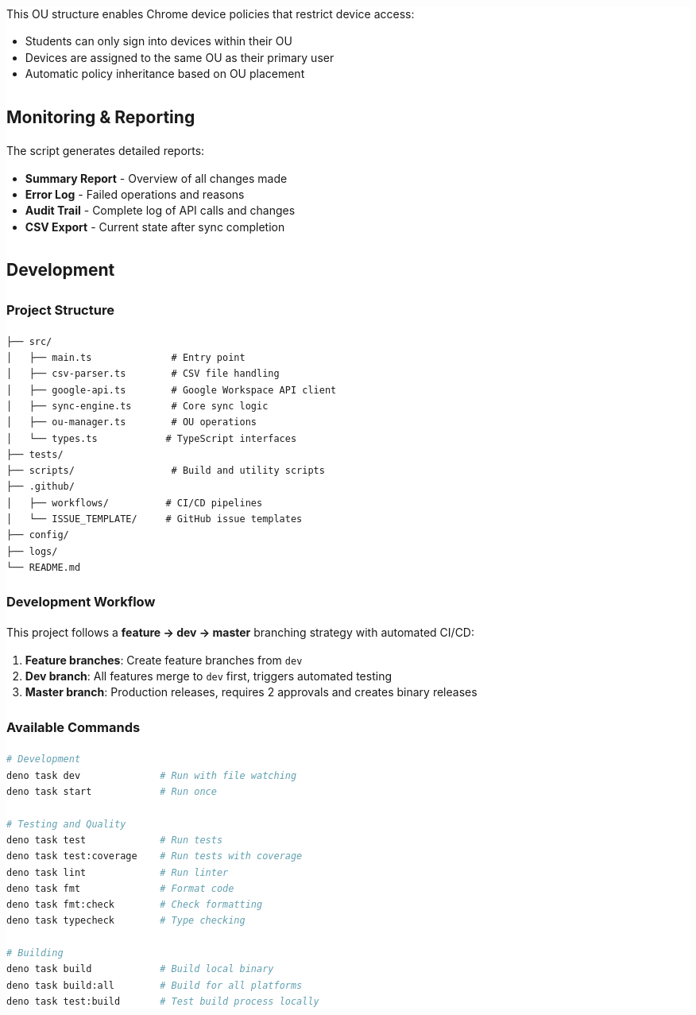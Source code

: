 This OU structure enables Chrome device policies that restrict device access:

- Students can only sign into devices within their OU
- Devices are assigned to the same OU as their primary user
- Automatic policy inheritance based on OU placement

## Monitoring & Reporting

The script generates detailed reports:

- **Summary Report** - Overview of all changes made
- **Error Log** - Failed operations and reasons
- **Audit Trail** - Complete log of API calls and changes
- **CSV Export** - Current state after sync completion

## Development

### Project Structure

```
├── src/
│   ├── main.ts              # Entry point
│   ├── csv-parser.ts        # CSV file handling
│   ├── google-api.ts        # Google Workspace API client
│   ├── sync-engine.ts       # Core sync logic
│   ├── ou-manager.ts        # OU operations
│   └── types.ts            # TypeScript interfaces
├── tests/
├── scripts/                 # Build and utility scripts
├── .github/
│   ├── workflows/          # CI/CD pipelines
│   └── ISSUE_TEMPLATE/     # GitHub issue templates
├── config/
├── logs/
└── README.md
```

### Development Workflow

This project follows a **feature → dev → master** branching strategy with automated CI/CD:

1. **Feature branches**: Create feature branches from `dev`
2. **Dev branch**: All features merge to `dev` first, triggers automated testing
3. **Master branch**: Production releases, requires 2 approvals and creates binary releases

### Available Commands

```bash
# Development
deno task dev              # Run with file watching
deno task start            # Run once

# Testing and Quality
deno task test             # Run tests
deno task test:coverage    # Run tests with coverage
deno task lint             # Run linter  
deno task fmt              # Format code
deno task fmt:check        # Check formatting
deno task typecheck        # Type checking

# Building
deno task build            # Build local binary
deno task build:all        # Build for all platforms
deno task test:build       # Test build process locally

```